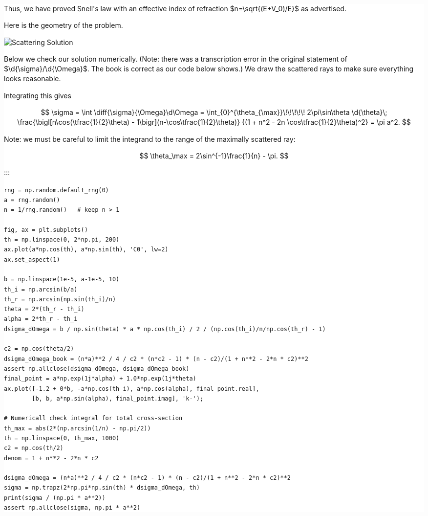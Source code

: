 Thus, we have proved Snell's law with an effective index of refraction
$n=\sqrt{(E+V_0)/E}$ as advertised.

Here is the geometry of the problem.

![Scattering Solution](Scattering.png)

Below we check our solution numerically.  (Note: there was a transcription error in the original
statement of $\d{\sigma}/\d{\Omega}$.  The book is correct as our code below shows.)  We
draw the scattered rays to make sure everything looks reasonable.

Integrating this gives

$$
  \sigma = \int \diff{\sigma}{\Omega}\d\Omega =
  \int_{0}^{\theta_{\max}}\!\!\!\!\!
    2\pi\sin\theta \d{\theta}\;
    \frac{\bigl[n\cos(\tfrac{1}{2}\theta) - 1\bigr](n-\cos\tfrac{1}{2}\theta)}
         {(1 + n^2 - 2n \cos\tfrac{1}{2}\theta)^2}
   = \pi a^2.
$$

Note: we must be careful to limit the integrand to the range of the maximally scattered
ray:

$$
  \theta_\max = 2\sin^{-1}\frac{1}{n} - \pi.
$$
    
:::

```{code-cell} ipython3
rng = np.random.default_rng(0)
a = rng.random()
n = 1/rng.random()   # keep n > 1

fig, ax = plt.subplots()
th = np.linspace(0, 2*np.pi, 200)
ax.plot(a*np.cos(th), a*np.sin(th), 'C0', lw=2)
ax.set_aspect(1)

b = np.linspace(1e-5, a-1e-5, 10)
th_i = np.arcsin(b/a)
th_r = np.arcsin(np.sin(th_i)/n)
theta = 2*(th_r - th_i)
alpha = 2*th_r - th_i
dsigma_dOmega = b / np.sin(theta) * a * np.cos(th_i) / 2 / (np.cos(th_i)/n/np.cos(th_r) - 1)

c2 = np.cos(theta/2)
dsigma_dOmega_book = (n*a)**2 / 4 / c2 * (n*c2 - 1) * (n - c2)/(1 + n**2 - 2*n * c2)**2
assert np.allclose(dsigma_dOmega, dsigma_dOmega_book)
final_point = a*np.exp(1j*alpha) + 1.0*np.exp(1j*theta)
ax.plot([-1.2 + 0*b, -a*np.cos(th_i), a*np.cos(alpha), final_point.real],
        [b, b, a*np.sin(alpha), final_point.imag], 'k-');

# Numericall check integral for total cross-section
th_max = abs(2*(np.arcsin(1/n) - np.pi/2))
th = np.linspace(0, th_max, 1000)
c2 = np.cos(th/2)
denom = 1 + n**2 - 2*n * c2

dsigma_dOmega = (n*a)**2 / 4 / c2 * (n*c2 - 1) * (n - c2)/(1 + n**2 - 2*n * c2)**2
sigma = np.trapz(2*np.pi*np.sin(th) * dsigma_dOmega, th)
print(sigma / (np.pi * a**2))
assert np.allclose(sigma, np.pi * a**2)
```
